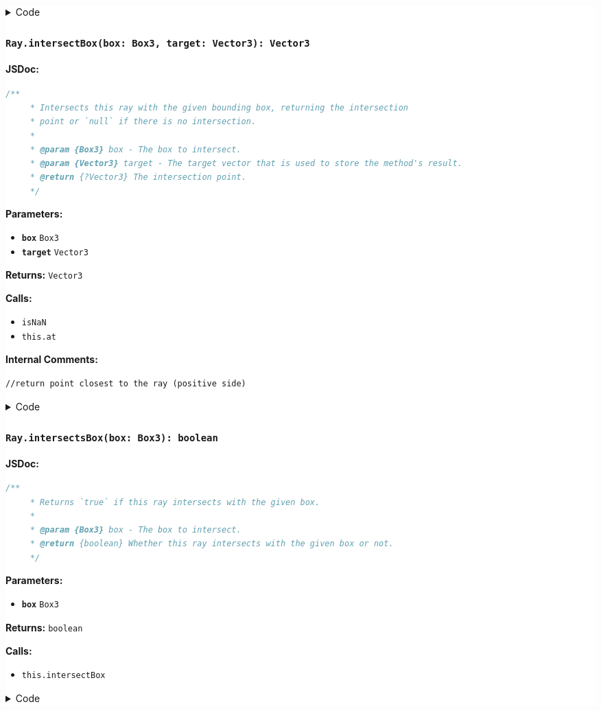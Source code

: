 <details><summary>Code</summary></details>

### `Ray.intersectBox(box: Box3, target: Vector3): Vector3`

**JSDoc:**
```typescript
/**
	 * Intersects this ray with the given bounding box, returning the intersection
	 * point or `null` if there is no intersection.
	 *
	 * @param {Box3} box - The box to intersect.
	 * @param {Vector3} target - The target vector that is used to store the method's result.
	 * @return {?Vector3} The intersection point.
	 */
```

**Parameters:**

- **`box`** `Box3`
- **`target`** `Vector3`

**Returns:** `Vector3`

**Calls:**

- `isNaN`
- `this.at`

**Internal Comments:**
```
//return point closest to the ray (positive side)
```

<details><summary>Code</summary></details>

### `Ray.intersectsBox(box: Box3): boolean`

**JSDoc:**
```typescript
/**
	 * Returns `true` if this ray intersects with the given box.
	 *
	 * @param {Box3} box - The box to intersect.
	 * @return {boolean} Whether this ray intersects with the given box or not.
	 */
```

**Parameters:**

- **`box`** `Box3`

**Returns:** `boolean`

**Calls:**

- `this.intersectBox`

<details><summary>Code</summary></details>
